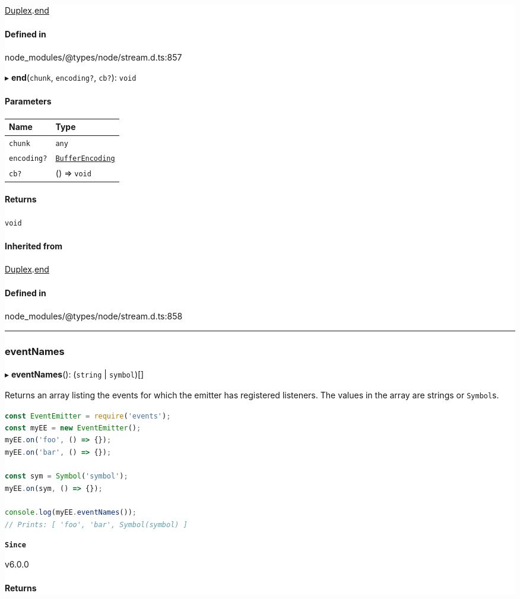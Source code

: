 [Duplex](internal_.Duplex.md).[end](internal_.Duplex.md#end)

#### Defined in

node_modules/@types/node/stream.d.ts:857

▸ **end**(`chunk`, `encoding?`, `cb?`): `void`

#### Parameters

| Name | Type |
| :------ | :------ |
| `chunk` | `any` |
| `encoding?` | [`BufferEncoding`](../modules/internal_.md#bufferencoding) |
| `cb?` | () => `void` |

#### Returns

`void`

#### Inherited from

[Duplex](internal_.Duplex.md).[end](internal_.Duplex.md#end)

#### Defined in

node_modules/@types/node/stream.d.ts:858

___

### eventNames

▸ **eventNames**(): (`string` \| `symbol`)[]

Returns an array listing the events for which the emitter has registered
listeners. The values in the array are strings or `Symbol`s.

```js
const EventEmitter = require('events');
const myEE = new EventEmitter();
myEE.on('foo', () => {});
myEE.on('bar', () => {});

const sym = Symbol('symbol');
myEE.on(sym, () => {});

console.log(myEE.eventNames());
// Prints: [ 'foo', 'bar', Symbol(symbol) ]
```

**`Since`**

v6.0.0

#### Returns
